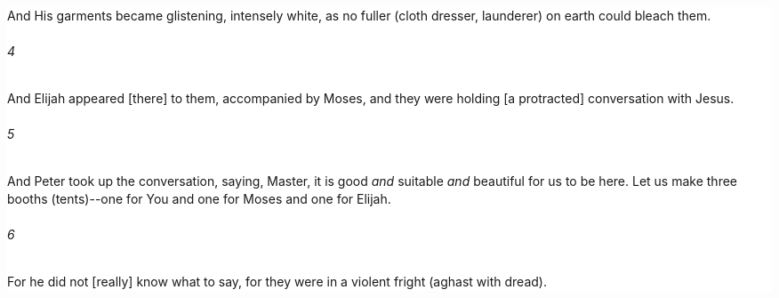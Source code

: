 



And His garments became glistening, intensely white, as no fuller (cloth dresser, launderer) on earth could bleach them. 













###### 4 






And Elijah appeared [there] to them, accompanied by Moses, and they were holding [a protracted] conversation with Jesus. 













###### 5 






And Peter took up the conversation, saying, Master, it is good _and_ suitable _and_ beautiful for us to be here. Let us make three booths (tents)--one for You and one for Moses and one for Elijah. 













###### 6 






For he did not [really] know what to say, for they were in a violent fright (aghast with dread). 











